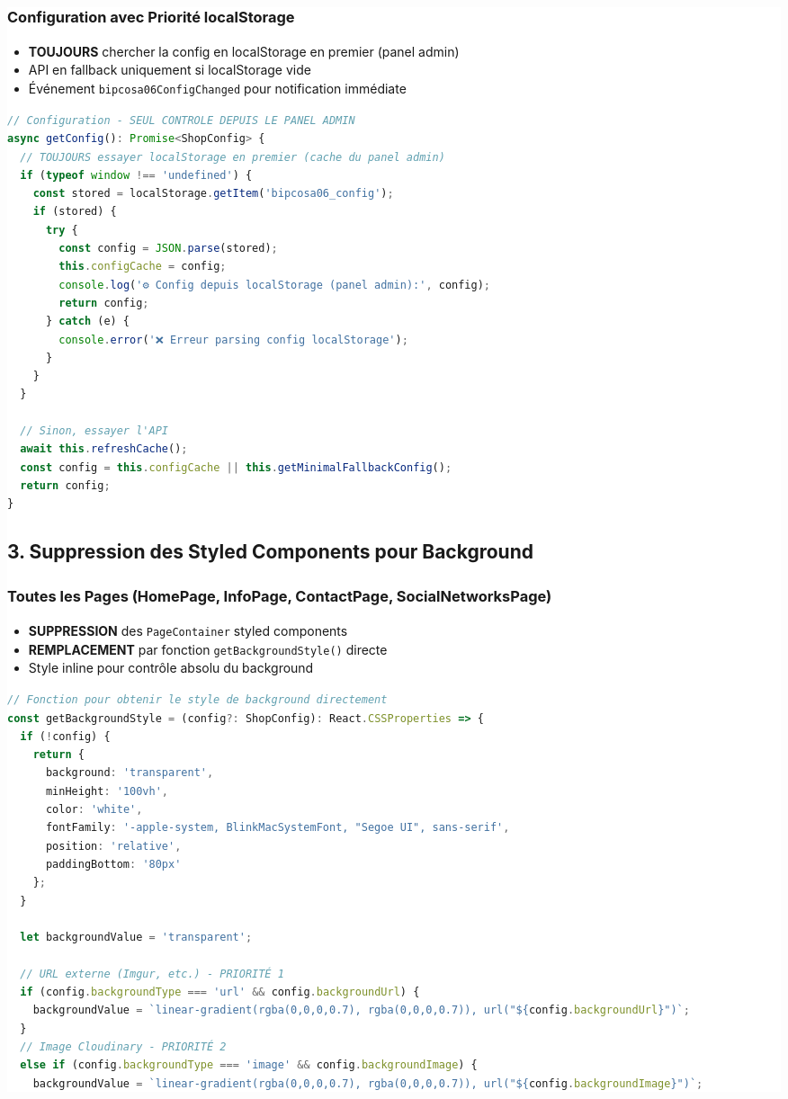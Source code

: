 ### Configuration avec Priorité localStorage
- **TOUJOURS** chercher la config en localStorage en premier (panel admin)
- API en fallback uniquement si localStorage vide
- Événement `bipcosa06ConfigChanged` pour notification immédiate

```typescript
// Configuration - SEUL CONTROLE DEPUIS LE PANEL ADMIN
async getConfig(): Promise<ShopConfig> {
  // TOUJOURS essayer localStorage en premier (cache du panel admin)
  if (typeof window !== 'undefined') {
    const stored = localStorage.getItem('bipcosa06_config');
    if (stored) {
      try {
        const config = JSON.parse(stored);
        this.configCache = config;
        console.log('⚙️ Config depuis localStorage (panel admin):', config);
        return config;
      } catch (e) {
        console.error('❌ Erreur parsing config localStorage');
      }
    }
  }
  
  // Sinon, essayer l'API
  await this.refreshCache();
  const config = this.configCache || this.getMinimalFallbackConfig();
  return config;
}
```

## 3. Suppression des Styled Components pour Background

### Toutes les Pages (HomePage, InfoPage, ContactPage, SocialNetworksPage)
- **SUPPRESSION** des `PageContainer` styled components
- **REMPLACEMENT** par fonction `getBackgroundStyle()` directe
- Style inline pour contrôle absolu du background

```typescript
// Fonction pour obtenir le style de background directement
const getBackgroundStyle = (config?: ShopConfig): React.CSSProperties => {
  if (!config) {
    return {
      background: 'transparent',
      minHeight: '100vh',
      color: 'white',
      fontFamily: '-apple-system, BlinkMacSystemFont, "Segoe UI", sans-serif',
      position: 'relative',
      paddingBottom: '80px'
    };
  }
  
  let backgroundValue = 'transparent';
  
  // URL externe (Imgur, etc.) - PRIORITÉ 1
  if (config.backgroundType === 'url' && config.backgroundUrl) {
    backgroundValue = `linear-gradient(rgba(0,0,0,0.7), rgba(0,0,0,0.7)), url("${config.backgroundUrl}")`;
  }
  // Image Cloudinary - PRIORITÉ 2
  else if (config.backgroundType === 'image' && config.backgroundImage) {
    backgroundValue = `linear-gradient(rgba(0,0,0,0.7), rgba(0,0,0,0.7)), url("${config.backgroundImage}")`;
```